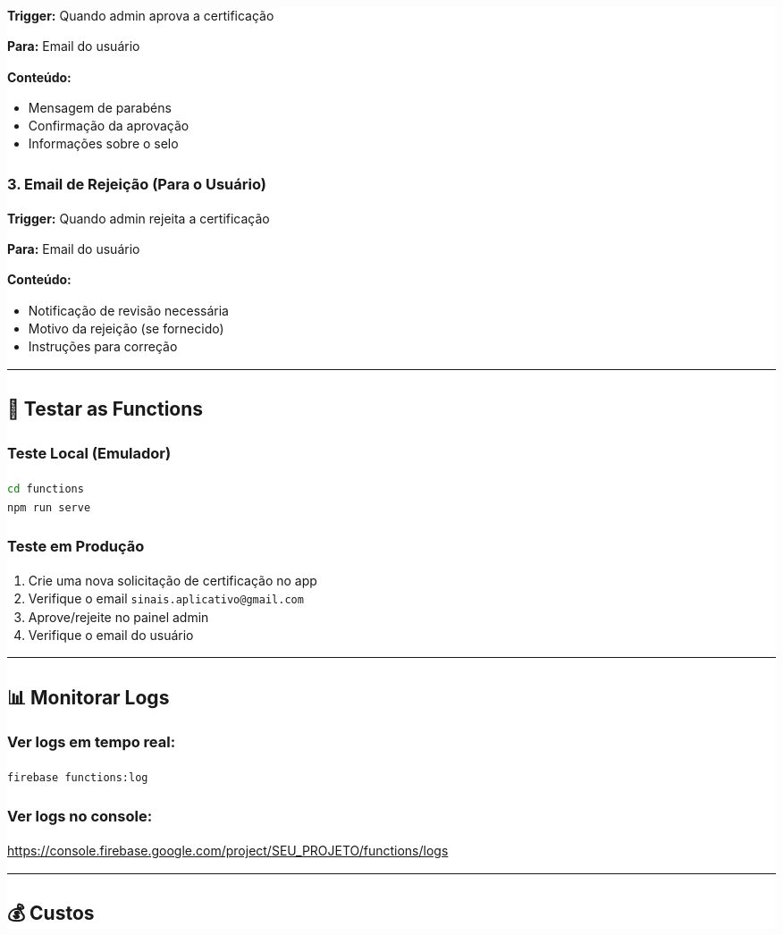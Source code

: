 **Trigger:** Quando admin aprova a certificação

**Para:** Email do usuário

**Conteúdo:**
- Mensagem de parabéns
- Confirmação da aprovação
- Informações sobre o selo

### **3. Email de Rejeição (Para o Usuário)**

**Trigger:** Quando admin rejeita a certificação

**Para:** Email do usuário

**Conteúdo:**
- Notificação de revisão necessária
- Motivo da rejeição (se fornecido)
- Instruções para correção

---

## 🧪 Testar as Functions

### **Teste Local (Emulador)**

```bash
cd functions
npm run serve
```

### **Teste em Produção**

1. Crie uma nova solicitação de certificação no app
2. Verifique o email `sinais.aplicativo@gmail.com`
3. Aprove/rejeite no painel admin
4. Verifique o email do usuário

---

## 📊 Monitorar Logs

### **Ver logs em tempo real:**

```bash
firebase functions:log
```

### **Ver logs no console:**

https://console.firebase.google.com/project/SEU_PROJETO/functions/logs

---

## 💰 Custos
